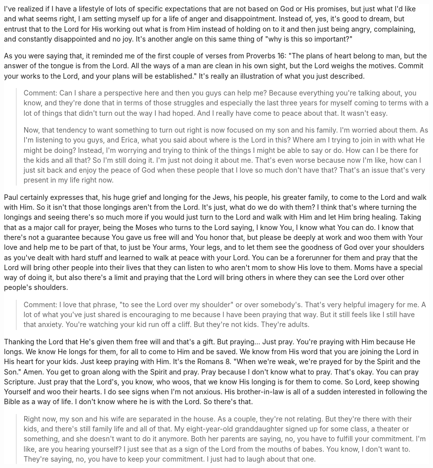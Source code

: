 I've realized if I have a lifestyle of lots of specific expectations that are not based on God or His promises, but just what I'd like and what seems right, I am setting myself up for a life of anger and disappointment. Instead of, yes, it's good to dream, but entrust that to the Lord for His working out what is from Him instead of holding on to it and then just being angry, complaining, and constantly disappointed and no joy. It's another angle on this same thing of "why is this so important?"

As you were saying that, it reminded me of the first couple of verses from Proverbs 16: "The plans of heart belong to man, but the answer of the tongue is from the Lord. All the ways of a man are clean in his own sight, but the Lord weighs the motives. Commit your works to the Lord, and your plans will be established." It's really an illustration of what you just described.

> Comment: Can I share a perspective here and then you guys can help me? Because everything you're talking about, you know, and they're done that in terms of those struggles and especially the last three years for myself coming to terms with a lot of things that didn't turn out the way I had hoped. And I really have come to peace about that. It wasn't easy.
>
> Now, that tendency to want something to turn out right is now focused on my son and his family. I'm worried about them. As I'm listening to you guys, and Erica, what you said about where is the Lord in this? Where am I trying to join in with what He might be doing? Instead, I'm worrying and trying to think of the things I might be able to say or do. How can I be there for the kids and all that? So I'm still doing it. I'm just not doing it about me. That's even worse because now I'm like, how can I just sit back and enjoy the peace of God when these people that I love so much don't have that? That's an issue that's very present in my life right now.

Paul certainly expresses that, his huge grief and longing for the Jews, his people, his greater family, to come to the Lord and walk with Him. So it isn't that those longings aren't from the Lord. It's just, what do we do with them? I think that's where turning the longings and seeing there's so much more if you would just turn to the Lord and walk with Him and let Him bring healing. Taking that as a major call for prayer, being the Moses who turns to the Lord saying, I know You, I know what You can do. I know that there's not a guarantee because You gave us free will and You honor that, but please be deeply at work and woo them with Your love and help me to be part of that, to just be Your arms, Your legs, and to let them see the goodness of God over your shoulders as you've dealt with hard stuff and learned to walk at peace with your Lord. You can be a forerunner for them and pray that the Lord will bring other people into their lives that they can listen to who aren't mom to show His love to them. Moms have a special way of doing it, but also there's a limit and praying that the Lord will bring others in where they can see the Lord over other people's shoulders.

> Comment: I love that phrase, "to see the Lord over my shoulder" or over somebody's. That's very helpful imagery for me. A lot of what you've just shared is encouraging to me because I have been praying that way. But it still feels like I still have that anxiety. You're watching your kid run off a cliff. But they're not kids. They're adults. 

Thanking the Lord that He's given them free will and that's a gift. But praying... Just pray. You're praying with Him because He longs. We know He longs for them, for all to come to Him and be saved. We know from His word that you are joining the Lord in His heart for your kids. Just keep praying with Him. It's the Romans 8. "When we're weak, we're prayed for by the Spirit and the Son." Amen. You get to groan along with the Spirit and pray. Pray because I don't know what to pray. That's okay. You can pray Scripture. Just pray that the Lord's, you know, who woos, that we know His longing is for them to come. So Lord, keep showing Yourself and woo their hearts. I do see signs when I'm not anxious. His brother-in-law is all of a sudden interested in following the Bible as a way of life. I don't know where he is with the Lord. So there's that.

> Right now, my son and his wife are separated in the house. As a couple, they're not relating. But they're there with their kids, and there's still family life and all of that. My eight-year-old granddaughter signed up for some class, a theater or something, and she doesn't want to do it anymore. Both her parents are saying, no, you have to fulfill your commitment. I'm like, are you hearing yourself? I just see that as a sign of the Lord from the mouths of babes. You know, I don't want to. They're saying, no, you have to keep your commitment. I just had to laugh about that one.
